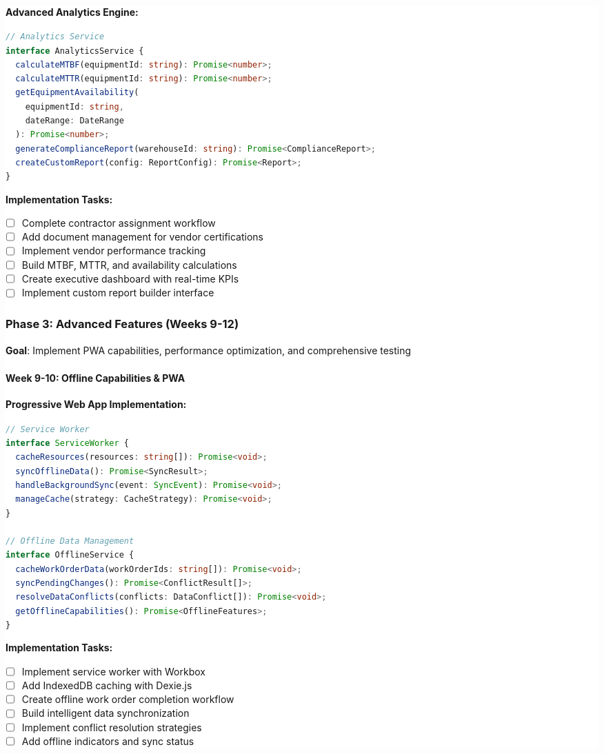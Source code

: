**Advanced Analytics Engine:**

```typescript
// Analytics Service
interface AnalyticsService {
  calculateMTBF(equipmentId: string): Promise<number>;
  calculateMTTR(equipmentId: string): Promise<number>;
  getEquipmentAvailability(
    equipmentId: string,
    dateRange: DateRange
  ): Promise<number>;
  generateComplianceReport(warehouseId: string): Promise<ComplianceReport>;
  createCustomReport(config: ReportConfig): Promise<Report>;
}
```

**Implementation Tasks:**

- [ ] Complete contractor assignment workflow
- [ ] Add document management for vendor certifications
- [ ] Implement vendor performance tracking
- [ ] Build MTBF, MTTR, and availability calculations
- [ ] Create executive dashboard with real-time KPIs
- [ ] Implement custom report builder interface

### **Phase 3: Advanced Features (Weeks 9-12)**

**Goal**: Implement PWA capabilities, performance optimization, and
comprehensive testing

#### **Week 9-10: Offline Capabilities & PWA**

**Progressive Web App Implementation:**

```typescript
// Service Worker
interface ServiceWorker {
  cacheResources(resources: string[]): Promise<void>;
  syncOfflineData(): Promise<SyncResult>;
  handleBackgroundSync(event: SyncEvent): Promise<void>;
  manageCache(strategy: CacheStrategy): Promise<void>;
}

// Offline Data Management
interface OfflineService {
  cacheWorkOrderData(workOrderIds: string[]): Promise<void>;
  syncPendingChanges(): Promise<ConflictResult[]>;
  resolveDataConflicts(conflicts: DataConflict[]): Promise<void>;
  getOfflineCapabilities(): Promise<OfflineFeatures>;
}
```

**Implementation Tasks:**

- [ ] Implement service worker with Workbox
- [ ] Add IndexedDB caching with Dexie.js
- [ ] Create offline work order completion workflow
- [ ] Build intelligent data synchronization
- [ ] Implement conflict resolution strategies
- [ ] Add offline indicators and sync status
